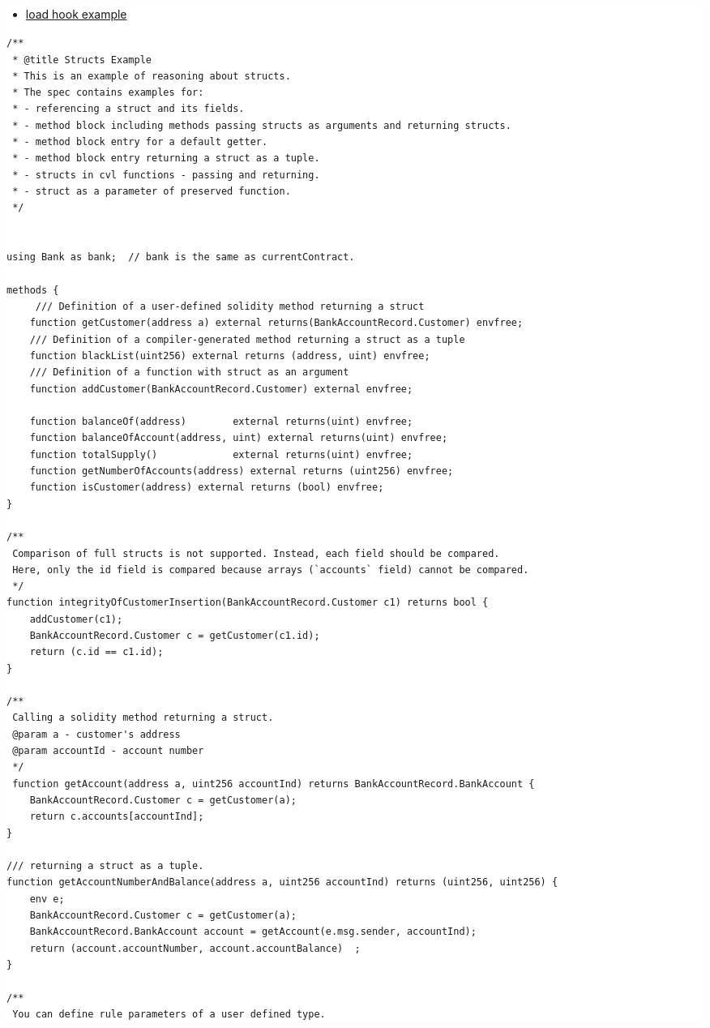 *   [load hook example](https://github.com/Certora/Examples/blob/14668d39a6ddc67af349bc5b82f73db73349ef18/CVLByExample/structs/BankAccounts/certora/specs/Bank.spec#L141)

```
/**
 * @title Structs Example
 * This is an example of reasoning about structs.
 * The spec contains examples for:
 * - referencing a struct and its fields.
 * - method block including methods passing structs as arguments and returning structs.
 * - method block entry for a default getter.
 * - method block entry returning a struct as a tuple.
 * - structs in cvl functions - passing and returning.
 * - struct as a parameter of preserved function.
 */
 

using Bank as bank;  // bank is the same as currentContract.

methods {
     /// Definition of a user-defined solidity method returning a struct
    function getCustomer(address a) external returns(BankAccountRecord.Customer) envfree;
    /// Definition of a compiler-generated method returning a struct as a tuple 
    function blackList(uint256) external returns (address, uint) envfree;
    /// Definition of a function with struct as an argument 
    function addCustomer(BankAccountRecord.Customer) external envfree;

    function balanceOf(address)        external returns(uint) envfree;
    function balanceOfAccount(address, uint) external returns(uint) envfree;
    function totalSupply()             external returns(uint) envfree;
    function getNumberOfAccounts(address) external returns (uint256) envfree;
    function isCustomer(address) external returns (bool) envfree;
}

/** 
 Comparison of full structs is not supported. Instead, each field should be compared.
 Here, only the id field is compared because arrays (`accounts` field) cannot be compared.
 */
function integrityOfCustomerInsertion(BankAccountRecord.Customer c1) returns bool {
    addCustomer(c1);
    BankAccountRecord.Customer c = getCustomer(c1.id);
    return (c.id == c1.id);
}

/**
 Calling a solidity method returning a struct.
 @param a - customer's address
 @param accountId - account number
 */
 function getAccount(address a, uint256 accountInd) returns BankAccountRecord.BankAccount {
    BankAccountRecord.Customer c = getCustomer(a);
    return c.accounts[accountInd];
}

/// returning a struct as a tuple.
function getAccountNumberAndBalance(address a, uint256 accountInd) returns (uint256, uint256) {
    env e;
    BankAccountRecord.Customer c = getCustomer(a);
    BankAccountRecord.BankAccount account = getAccount(e.msg.sender, accountInd);
    return (account.accountNumber, account.accountBalance)  ;
}

/**
 You can define rule parameters of a user defined type.
```
